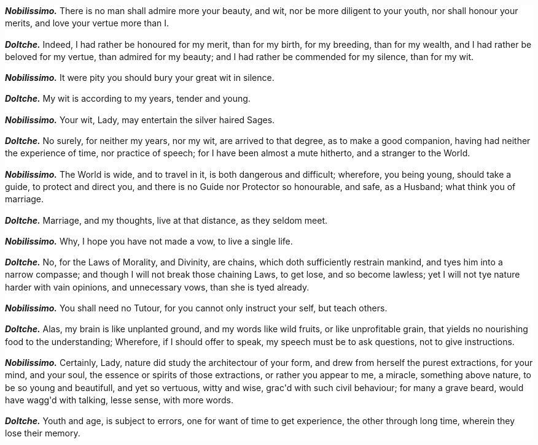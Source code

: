 **_Nobilissimo._**
There is no man shall admire more your beauty, and wit, nor be more diligent to your youth, nor shall honour your merits, and love your vertue more than I. 

**_Doltche._**
Indeed, I had rather be honoured for my merit, than for my birth, for my breeding, than for my wealth, and I had rather be beloved for my vertue, than admired for my beauty; and I had rather be commended for my silence, than for my wit.

**_Nobilissimo._**
It were pity you should bury your great wit in silence.

**_Doltche._**
My wit is according to my years, tender and young.

**_Nobilissimo._**
Your wit, Lady, may entertain the silver haired Sages.

**_Doltche._**
No surely, for neither my years, nor my wit, are arrived to that degree, as to make a good companion, having had neither the experience of time, nor practice of speech; for I have been almost a mute hitherto, and a stranger to the World.

**_Nobilissimo._**
The World is wide, and to travel in it, is both dangerous and difficult; wherefore, you being young, should take a guide, to protect and direct you, and there is no Guide nor Protector so honourable, and safe, as a Husband; what think you of marriage.

**_Doltche._**
Marriage, and my thoughts, live at that distance, as they seldom meet.

**_Nobilissimo._**
Why, I hope you have not made a vow, to live a single life.

**_Doltche._**
No, for the Laws of Morality, and Divinity, are chains, which doth sufficiently restrain mankind, and tyes him into a narrow compasse; and though I will not break those chaining Laws, to get lose, and so become lawless; yet I will not tye nature harder with vain opinions, and unnecessary vows, than she is tyed already.

**_Nobilissimo._**
You shall need no Tutour, for you cannot only instruct your self, but teach others.

**_Doltche._**
Alas, my brain is like unplanted ground, and my words like wild fruits, or like unprofitable grain, that yields no nourishing food to the understanding; Wherefore, if I should offer to speak, my speech must be to ask questions, not to give instructions.

**_Nobilissimo._**
Certainly, Lady, nature did study the architectour of your form, and drew from herself the purest extractions, for your mind, and your soul, the essence or spirits of those extractions, or rather you appear to me, a miracle, something above nature, to be so young and beautifull, and yet so vertuous, witty and wise, grac'd with such civil behaviour; for many a grave beard, would have wagg'd with talking, lesse sense, with more words.

**_Doltche._**
Youth and age, is subject to errors, one for want of time to get experience, the other through long time, wherein they lose their memory.
